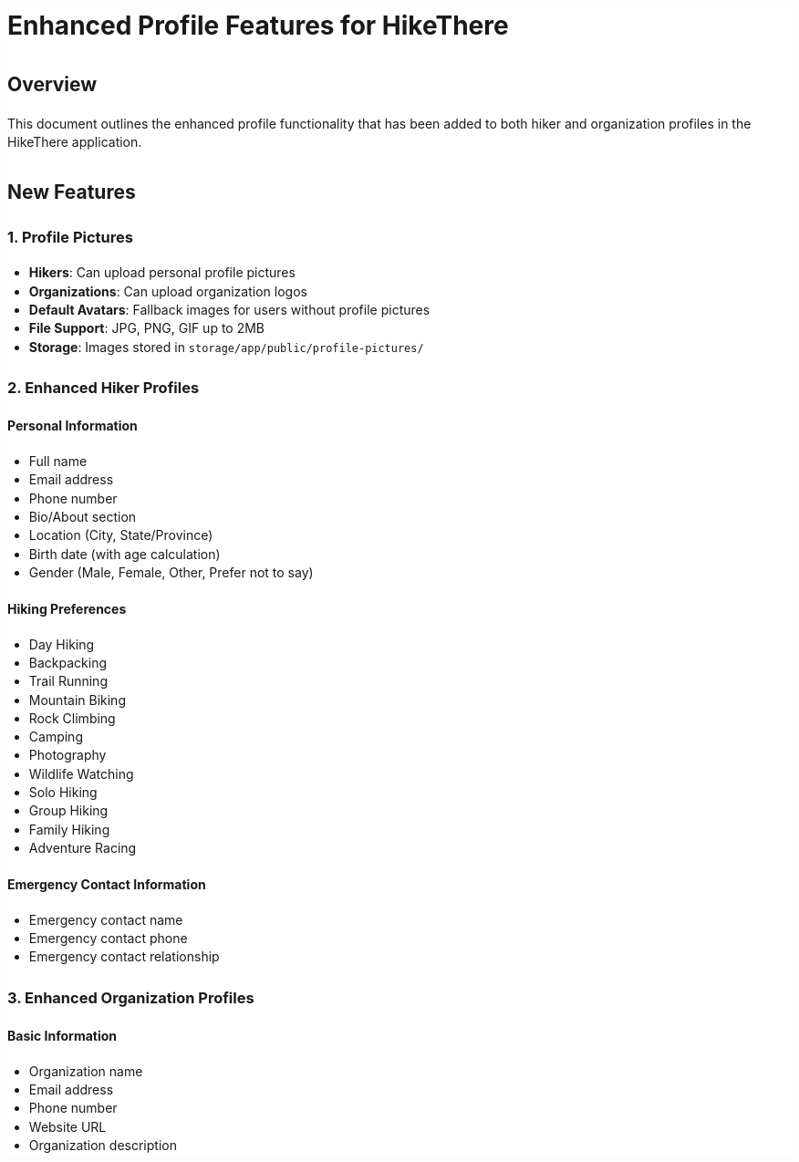 # Enhanced Profile Features for HikeThere

## Overview
This document outlines the enhanced profile functionality that has been added to both hiker and organization profiles in the HikeThere application.

## New Features

### 1. Profile Pictures
- **Hikers**: Can upload personal profile pictures
- **Organizations**: Can upload organization logos
- **Default Avatars**: Fallback images for users without profile pictures
- **File Support**: JPG, PNG, GIF up to 2MB
- **Storage**: Images stored in `storage/app/public/profile-pictures/`

### 2. Enhanced Hiker Profiles

#### Personal Information
- Full name
- Email address
- Phone number
- Bio/About section
- Location (City, State/Province)
- Birth date (with age calculation)
- Gender (Male, Female, Other, Prefer not to say)

#### Hiking Preferences
- Day Hiking
- Backpacking
- Trail Running
- Mountain Biking
- Rock Climbing
- Camping
- Photography
- Wildlife Watching
- Solo Hiking
- Group Hiking
- Family Hiking
- Adventure Racing

#### Emergency Contact Information
- Emergency contact name
- Emergency contact phone
- Emergency contact relationship

### 3. Enhanced Organization Profiles

#### Basic Information
- Organization name
- Email address
- Phone number
- Website URL
- Organization description
